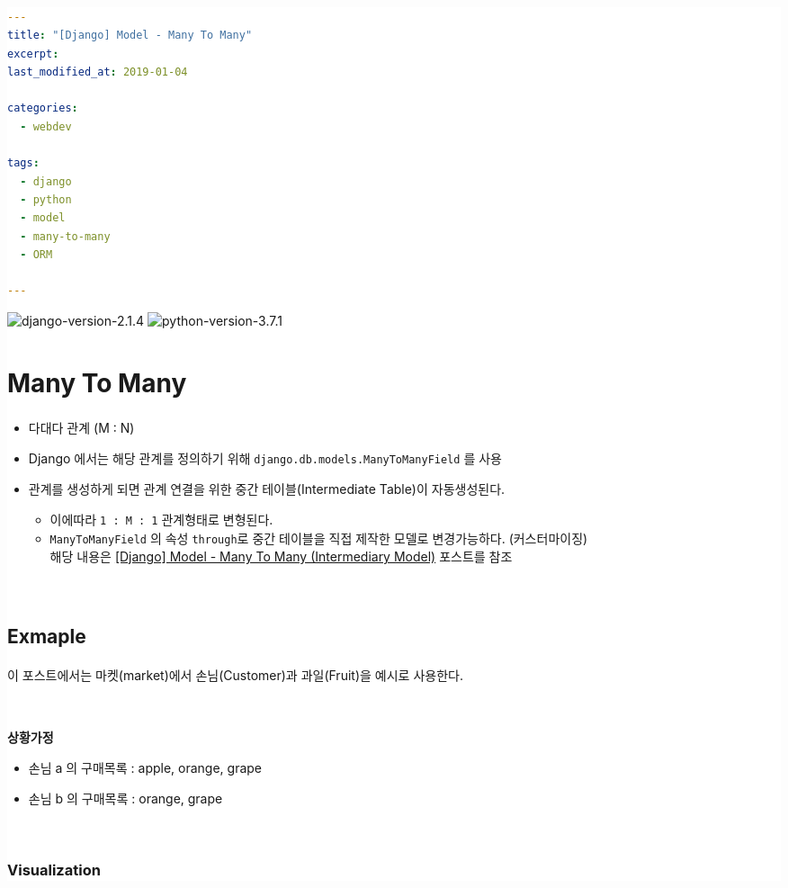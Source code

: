 ```yaml
---
title: "[Django] Model - Many To Many"
excerpt: 
last_modified_at: 2019-01-04

categories:
  - webdev

tags:
  - django
  - python
  - model
  - many-to-many
  - ORM

---
```


![django-version-2.1.4](https://img.shields.io/badge/django-v2.1.4-brightgreen.svg)
![python-version-3.7.1](https://img.shields.io/badge/python-v3.7.1-blue.svg)

# Many To Many

- 다대다 관계 (M : N)

- Django 에서는 해당 관계를 정의하기 위해 `django.db.models.ManyToManyField` 를 사용

- 관계를 생성하게 되면 관계 연결을 위한 중간 테이블(Intermediate Table)이 자동생성된다.  
  - 이에따라 `1 : M : 1`  관계형태로 변형된다.
  - `ManyToManyField` 의 속성 `through`로 중간 테이블을 직접 제작한 모델로 변경가능하다. (커스터마이징)  
  해당 내용은 [[Django] Model - Many To Many (Intermediary Model)](https://devbruce.github.io/django/dj-15-model_many+to+many_intermediary+model/) 포스트를 참조

<br>

## Exmaple

이 포스트에서는 마켓(market)에서 손님(Customer)과 과일(Fruit)을 예시로 사용한다.  

<br>

**상황가정**  

- 손님 a 의 구매목록 : apple, orange, grape

- 손님 b 의 구매목록 : orange, grape

<br>

### Visualization

